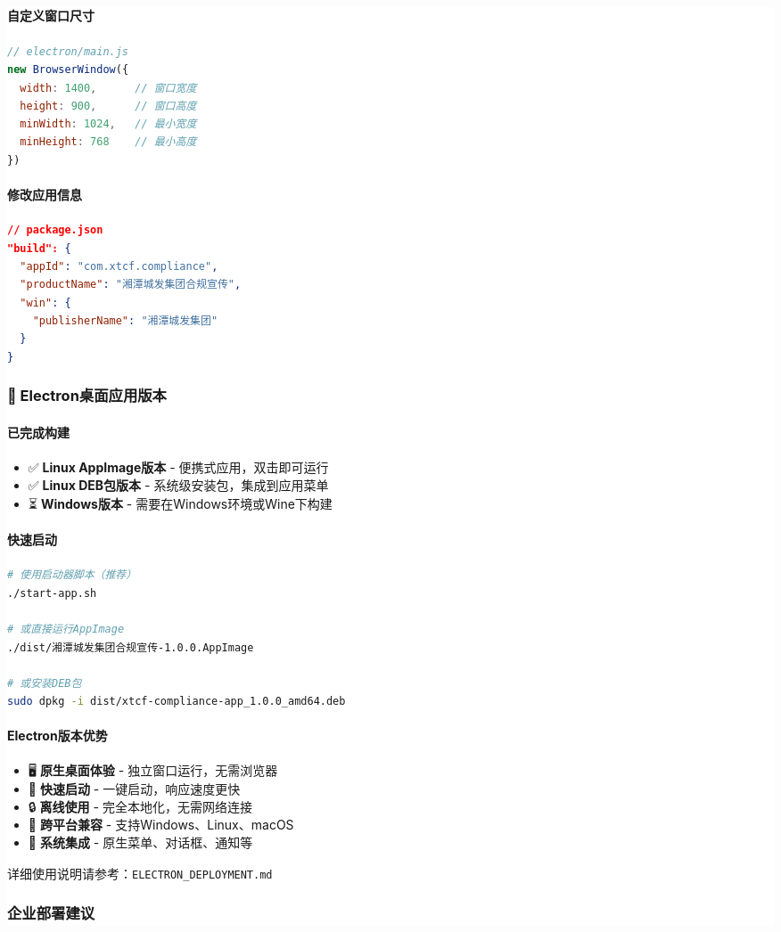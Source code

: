 #### 自定义窗口尺寸
```javascript
// electron/main.js
new BrowserWindow({
  width: 1400,      // 窗口宽度
  height: 900,      // 窗口高度
  minWidth: 1024,   // 最小宽度
  minHeight: 768    // 最小高度
})
```

#### 修改应用信息
```json
// package.json
"build": {
  "appId": "com.xtcf.compliance",
  "productName": "湘潭城发集团合规宣传",
  "win": {
    "publisherName": "湘潭城发集团"
  }
}
```

### 🎯 Electron桌面应用版本

#### 已完成构建
- ✅ **Linux AppImage版本** - 便携式应用，双击即可运行
- ✅ **Linux DEB包版本** - 系统级安装包，集成到应用菜单
- ⏳ **Windows版本** - 需要在Windows环境或Wine下构建

#### 快速启动
```bash
# 使用启动器脚本（推荐）
./start-app.sh

# 或直接运行AppImage
./dist/湘潭城发集团合规宣传-1.0.0.AppImage

# 或安装DEB包
sudo dpkg -i dist/xtcf-compliance-app_1.0.0_amd64.deb
```

#### Electron版本优势
- 🖥️ **原生桌面体验** - 独立窗口运行，无需浏览器
- 🚀 **快速启动** - 一键启动，响应速度更快
- 🔒 **离线使用** - 完全本地化，无需网络连接
- 📱 **跨平台兼容** - 支持Windows、Linux、macOS
- 🎨 **系统集成** - 原生菜单、对话框、通知等

详细使用说明请参考：`ELECTRON_DEPLOYMENT.md`

### 企业部署建议
